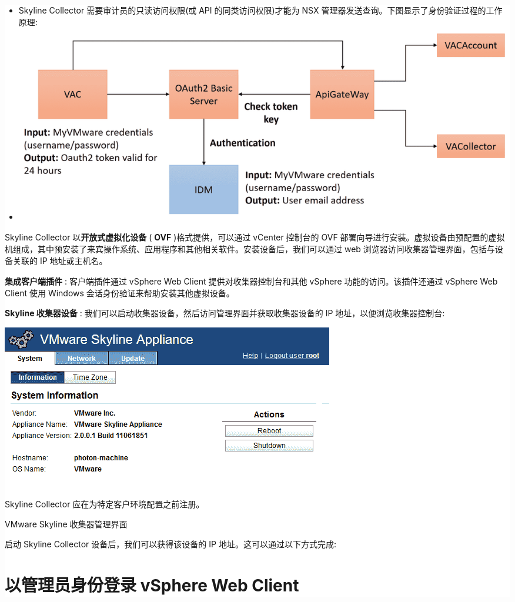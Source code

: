 *   Skyline Collector 需要审计员的只读访问权限(或 API 的同类访问权限)才能为 NSX 管理器发送查询。下图显示了身份验证过程的工作原理:
*   ![](img/40f1879e-8e35-401b-a5de-cbfe75ecd294.png)

Skyline Collector 以**开放式虚拟化设备** ( **OVF** )格式提供，可以通过 vCenter 控制台的 OVF 部署向导进行安装。虚拟设备由预配置的虚拟机组成，其中预安装了来宾操作系统、应用程序和其他相关软件。安装设备后，我们可以通过 web 浏览器访问收集器管理界面，包括与设备关联的 IP 地址或主机名。

**集成客户端插件** : 客户端插件通过 vSphere Web Client 提供对收集器控制台和其他 vSphere 功能的访问。该插件还通过 vSphere Web Client 使用 Windows 会话身份验证来帮助安装其他虚拟设备。

**Skyline 收集器设备** : 我们可以启动收集器设备，然后访问管理界面并获取收集器设备的 IP 地址，以便浏览收集器控制台:

![](img/f0e3c68a-1ae0-4610-922f-6224342065fb.png)

Skyline Collector 应在为特定客户环境配置之前注册。

VMware Skyline 收集器管理界面

启动 Skyline Collector 设备后，我们可以获得该设备的 IP 地址。这可以通过以下方式完成:

<title>VMware Skyline Collector admin interface</title>  

# 以管理员身份登录 vSphere Web Client
